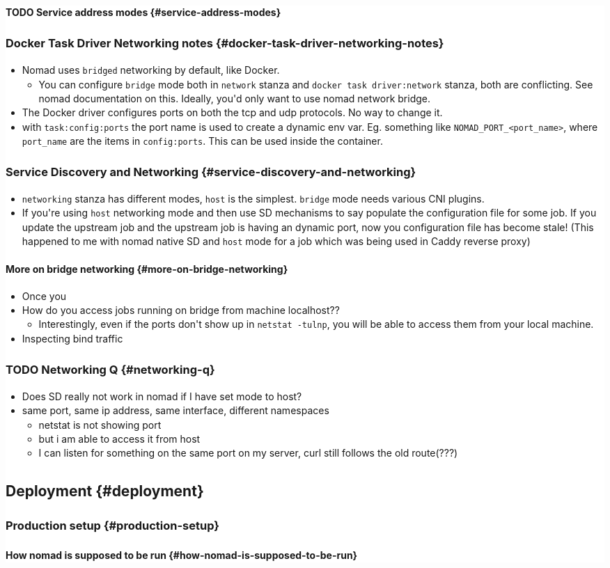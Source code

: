 
#### <span class="org-todo todo TODO">TODO</span> Service address modes {#service-address-modes}


### Docker Task Driver Networking notes {#docker-task-driver-networking-notes}

-   Nomad uses `bridged` networking by default, like Docker.
    -   You can configure `bridge` mode both in `network` stanza and `docker task driver:network` stanza, both are conflicting. See nomad documentation on this. Ideally, you'd only want to use nomad network bridge.
-   The Docker driver configures ports on both the tcp and udp protocols. No way to change it.
-   with `task:config:ports` the port name is used to create a dynamic env var. Eg. something like `NOMAD_PORT_<port_name>`, where `port_name` are the items in `config:ports`. This can be used inside the container.


### Service Discovery and Networking {#service-discovery-and-networking}

-   `networking` stanza has different modes, `host` is the simplest. `bridge` mode needs various CNI plugins.
-   If you're using `host` networking mode and then use SD mechanisms to say populate the configuration file for some job. If you update the upstream job and the upstream job is having an dynamic port, now you configuration file has become stale! (This happened to me with nomad native SD and `host` mode for a job which was being used in Caddy reverse proxy)


#### More on bridge networking {#more-on-bridge-networking}

-   Once you
-   How do you access jobs running on bridge from machine localhost??
    -   Interestingly, even if the ports don't show up in `netstat -tulnp`, you will be able to access them from your local machine.
-   Inspecting bind traffic


### <span class="org-todo todo TODO">TODO</span> Networking Q {#networking-q}

-   Does SD really not work in nomad if I have set mode to host?
-   same port, same ip address, same interface, different namespaces
    -   netstat is not showing port
    -   but i am able to access it from host
    -   I can listen for something on the same port on my server, curl still follows the old route(???)


## Deployment {#deployment}


### Production setup {#production-setup}


#### How nomad is supposed to be run {#how-nomad-is-supposed-to-be-run}
